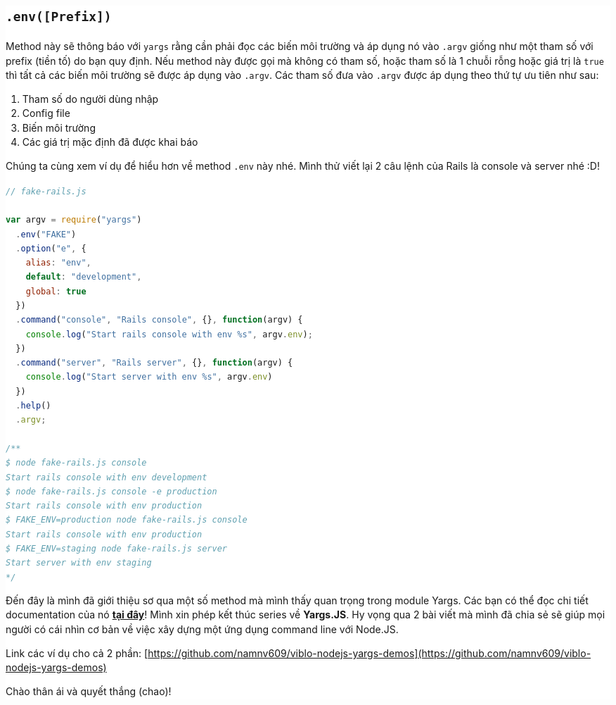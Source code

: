 ## `.env([Prefix])`

Method này sẽ thông báo với `yargs` rằng cần phải đọc các biến môi trường và áp dụng nó vào `.argv` giống như một tham số với prefix (tiền tố) do bạn quy định.
Nếu method này được gọi mà không có tham số, hoặc tham số là 1 chuỗi rỗng hoặc giá trị là `true` thì tất cả các biến môi trường sẽ được áp dụng vào `.argv`.
Các tham số đưa vào `.argv` được áp dụng theo thứ tự ưu tiên như sau:
1. Tham số do người dùng nhập
2. Config file
3. Biến môi trường
4. Các giá trị mặc định đã được khai báo

Chúng ta cùng xem ví dụ để hiểu hơn về method `.env` này nhé. Mình thử viết lại 2 câu lệnh của Rails là console và server nhé :D!

```javascript
// fake-rails.js

var argv = require("yargs")
  .env("FAKE")
  .option("e", {
    alias: "env",
    default: "development",
    global: true
  })
  .command("console", "Rails console", {}, function(argv) {
    console.log("Start rails console with env %s", argv.env);
  })
  .command("server", "Rails server", {}, function(argv) {
    console.log("Start server with env %s", argv.env)
  })
  .help()
  .argv;

/**
$ node fake-rails.js console
Start rails console with env development
$ node fake-rails.js console -e production
Start rails console with env production
$ FAKE_ENV=production node fake-rails.js console
Start rails console with env production
$ FAKE_ENV=staging node fake-rails.js server
Start server with env staging
*/
```

Đến đây là mình đã giới thiệu sơ qua một số method mà mình thấy quan trọng trong module Yargs. Các bạn có thể đọc chi tiết documentation của nó [**tại đây**](http://yargs.js.org/docs)! Mình xin phép kết thúc series về **Yargs.JS**. Hy vọng qua 2 bài viết mà mình đã chia sẻ sẽ giúp mọi người có cái nhìn cơ bản về việc xây dựng một ứng dụng command line với Node.JS.

Link các ví dụ cho cả 2 phần: [https://github.com/namnv609/viblo-nodejs-yargs-demos](https://github.com/namnv609/viblo-nodejs-yargs-demos)

Chào thân ái và quyết thắng (chao)!
